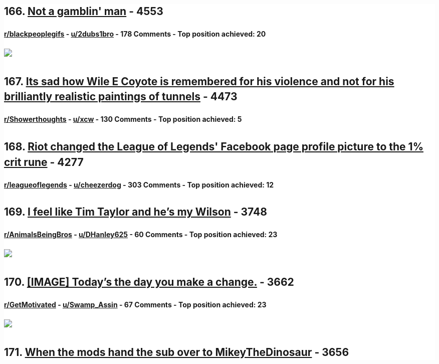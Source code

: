 ## 166. [Not a gamblin' man](http://reddit.com/r/blackpeoplegifs/comments/7bphu9/not_a_gamblin_man/) - 4553
#### [r/blackpeoplegifs](http://reddit.com/r/blackpeoplegifs) - [u/2dubs1bro](http://reddit.com/u/2dubs1bro) - 178 Comments - Top position achieved: 20

<a href="https://i.imgur.com/pXLh1o7.gifv"><img src="https://b.thumbs.redditmedia.com/Mr-Wp3ue-EKQW2a3ieaS9yxgdmu5vih9aAxGqAD9a2Q.jpg"></img></a>

## 167. [Its sad how Wile E Coyote is remembered for his violence and not for his brilliantly realistic paintings of tunnels](http://reddit.com/r/Showerthoughts/comments/7bk9rm/its_sad_how_wile_e_coyote_is_remembered_for_his/) - 4473
#### [r/Showerthoughts](http://reddit.com/r/Showerthoughts) - [u/xcw](http://reddit.com/u/xcw) - 130 Comments - Top position achieved: 5

## 168. [Riot changed the League of Legends' Facebook page profile picture to the 1% crit rune](http://reddit.com/r/leagueoflegends/comments/7bjs93/riot_changed_the_league_of_legends_facebook_page/) - 4277
#### [r/leagueoflegends](http://reddit.com/r/leagueoflegends) - [u/cheezerdog](http://reddit.com/u/cheezerdog) - 303 Comments - Top position achieved: 12

## 169. [I️ feel like Tim Taylor and he’s my Wilson](http://reddit.com/r/AnimalsBeingBros/comments/7bpmna/i_feel_like_tim_taylor_and_hes_my_wilson/) - 3748
#### [r/AnimalsBeingBros](http://reddit.com/r/AnimalsBeingBros) - [u/DHanley625](http://reddit.com/u/DHanley625) - 60 Comments - Top position achieved: 23

<a href="https://i.redd.it/jk8k6tvueuwz.jpg"><img src="https://b.thumbs.redditmedia.com/MQ_yjDtEbLJk3T5u5T_NUJKJ718o-Tw0F9xOcWH_8Eg.jpg"></img></a>

## 170. [[IMAGE] Today’s the day you make a change.](http://reddit.com/r/GetMotivated/comments/7bptod/image_todays_the_day_you_make_a_change/) - 3662
#### [r/GetMotivated](http://reddit.com/r/GetMotivated) - [u/Swamp_Assin](http://reddit.com/u/Swamp_Assin) - 67 Comments - Top position achieved: 23

<a href="https://i.redd.it/c4sh5xklkuwz.jpg"><img src="https://b.thumbs.redditmedia.com/vjj5zOWThVyBI5soaAq13xSEAzLucYZCglhWNQwjw6w.jpg"></img></a>

## 171. [When the mods hand the sub over to MikeyTheDinosaur](http://reddit.com/r/HighQualityGifs/comments/7bkm27/when_the_mods_hand_the_sub_over_to/) - 3656
